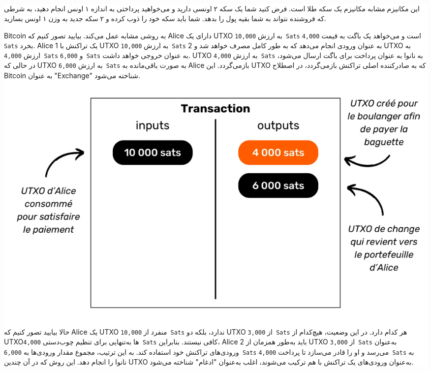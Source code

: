 
این مکانیزم مشابه مکانیزم یک سکه طلا است. فرض کنید شما یک سکه ۲ اونسی دارید و می‌خواهید پرداختی به اندازه ۱ اونس انجام دهید، به شرطی که فروشنده نتواند به شما بقیه پول را بدهد. شما باید سکه خود را ذوب کرده و ۲ سکه جدید به وزن ۱ اونس بسازید.


Bitcoin به روشی مشابه عمل می‌کند. بیایید تصور کنیم که Alice دارای یک UTXO به ارزش `10,000 Sats` است و می‌خواهد یک باگت به قیمت `4,000 Sats` بخرد. Alice یک تراکنش با 1 UTXO به ارزش `10,000 Sats` به عنوان ورودی انجام می‌دهد که به طور کامل مصرف خواهد شد و 2 UTXO به ارزش `4,000 Sats` و `6,000 Sats` به عنوان خروجی خواهد داشت. UTXO به ارزش `4,000 Sats` به نانوا به عنوان پرداخت برای باگت ارسال می‌شود، در حالی که UTXO به ارزش `6,000 Sats` به صورت باقی‌مانده به Alice بازمی‌گردد. این UTXO که به صادرکننده اصلی تراکنش بازمی‌گردد، در اصطلاح Bitcoin به عنوان "Exchange" شناخته می‌شود.


![BTC204](assets/fr/013.webp)


حالا بیایید تصور کنیم که Alice یک UTXO منفرد از `10,000 Sats` ندارد، بلکه دو UTXO از `3,000 Sats` هر کدام دارد. در این وضعیت، هیچ‌کدام از UTXOها به‌تنهایی برای تنظیم چوب‌دستی `4,000 Sats` کافی نیستند. بنابراین، Alice باید به‌طور همزمان از 2 UTXO از `3,000 Sats` به‌عنوان ورودی‌های تراکنش خود استفاده کند. به این ترتیب، مجموع مقدار ورودی‌ها به `6,000 Sats` می‌رسد و او را قادر می‌سازد تا پرداخت `4,000 Sats` به نانوا را انجام دهد. این روش که در آن چندین UTXO به‌عنوان ورودی‌های یک تراکنش با هم ترکیب می‌شوند، اغلب به‌عنوان "ادغام" شناخته می‌شود.

